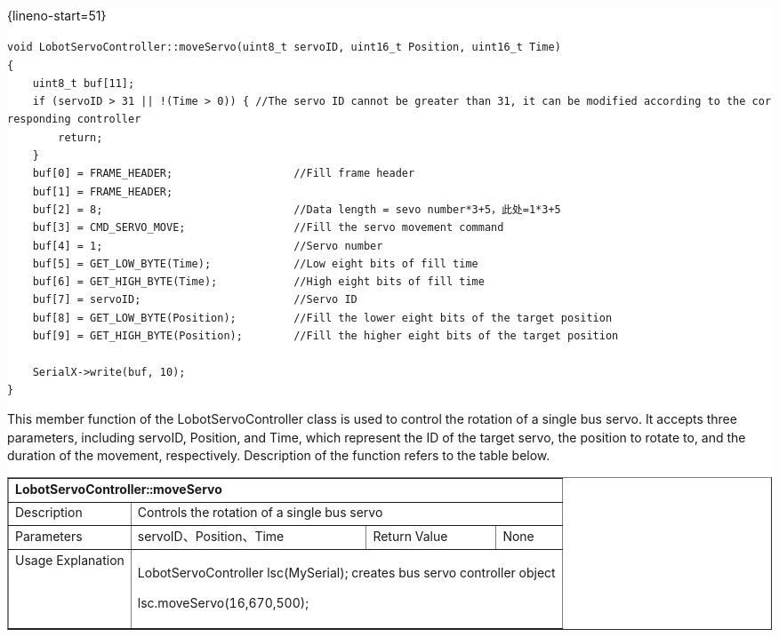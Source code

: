 {lineno-start=51}

```
void LobotServoController::moveServo(uint8_t servoID, uint16_t Position, uint16_t Time)
{
	uint8_t buf[11];
	if (servoID > 31 || !(Time > 0)) { //The servo ID cannot be greater than 31, it can be modified according to the corresponding controller
		return;
	}
	buf[0] = FRAME_HEADER;                   //Fill frame header
	buf[1] = FRAME_HEADER;
	buf[2] = 8;                              //Data length = sevo number*3+5，此处=1*3+5
	buf[3] = CMD_SERVO_MOVE;                 //Fill the servo movement command
	buf[4] = 1;                              //Servo number
	buf[5] = GET_LOW_BYTE(Time);             //Low eight bits of fill time
	buf[6] = GET_HIGH_BYTE(Time);            //High eight bits of fill time
	buf[7] = servoID;                        //Servo ID
	buf[8] = GET_LOW_BYTE(Position);         //Fill the lower eight bits of the target position
	buf[9] = GET_HIGH_BYTE(Position);        //Fill the higher eight bits of the target position

	SerialX->write(buf, 10);
}
```

This member function of the LobotServoController class is used to control the rotation of a single bus servo. It accepts three parameters, including servoID, Position, and Time, which represent the ID of the target servo, the position to rotate to, and the duration of the movement, respectively. Description of the function refers to the table below.

<table class="docutils-nobg"  border="1">
<colgroup>
<col  />
<col  />
<col  />
<col  />
</colgroup>
<tbody>
<tr>
<td colspan="4" ><strong>LobotServoController::moveServo</strong></td>
</tr>
<tr>
<td >Description</td>
<td colspan="3" >Controls the rotation of a single bus servo</td>
</tr>
<tr>
<td >Parameters</td>
<td >servoID、Position、Time</td>
<td >Return Value</td>
<td >None</td>
</tr>
<tr>
<td >Usage Explanation</td>
<td colspan="3" >
<p>LobotServoController lsc(MySerial); creates bus servo controller object</p>
<p>lsc.moveServo(16,670,500);</p>
</td>
</tr>
</tbody>
</table>
